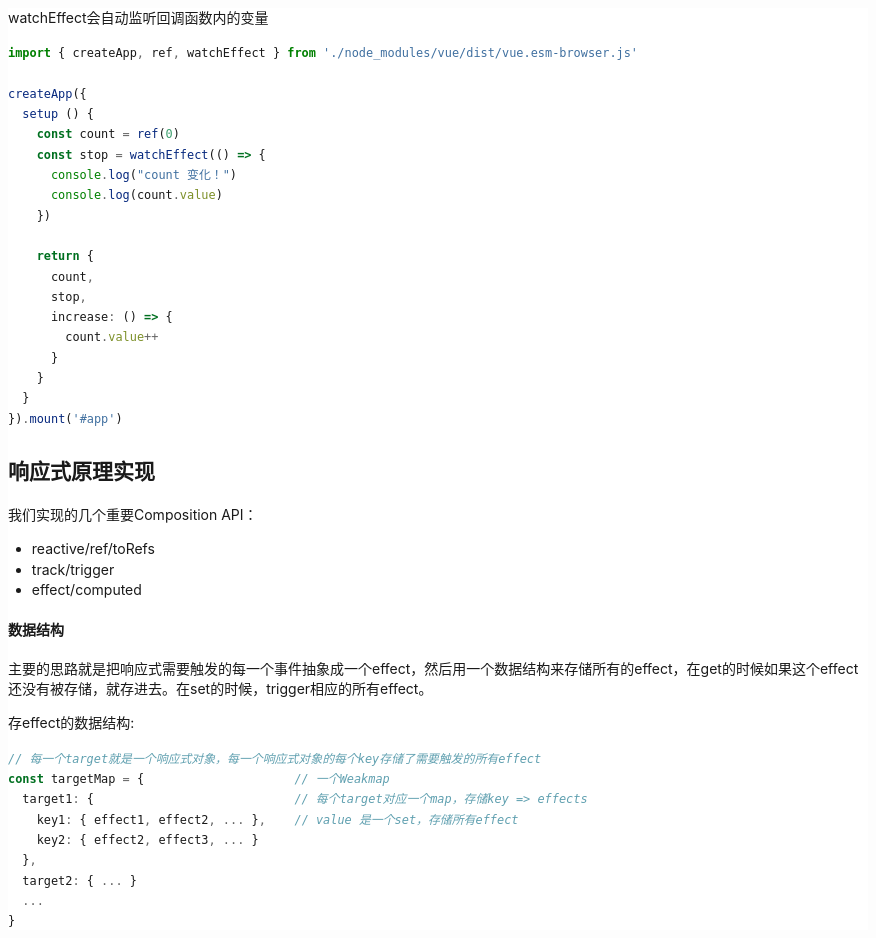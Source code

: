 watchEffect会自动监听回调函数内的变量
```ts
import { createApp, ref, watchEffect } from './node_modules/vue/dist/vue.esm-browser.js'

createApp({
  setup () {
    const count = ref(0)
    const stop = watchEffect(() => {
      console.log("count 变化！")
      console.log(count.value)
    })

    return {
      count,
      stop,
      increase: () => {
        count.value++
      }
    }
  }
}).mount('#app')
```

## 响应式原理实现
我们实现的几个重要Composition API：
- reactive/ref/toRefs
- track/trigger
- effect/computed

#### 数据结构
主要的思路就是把响应式需要触发的每一个事件抽象成一个effect，然后用一个数据结构来存储所有的effect，在get的时候如果这个effect还没有被存储，就存进去。在set的时候，trigger相应的所有effect。

存effect的数据结构:
```ts
// 每一个target就是一个响应式对象，每一个响应式对象的每个key存储了需要触发的所有effect
const targetMap = {                     // 一个Weakmap
  target1: {                            // 每个target对应一个map，存储key => effects
    key1: { effect1, effect2, ... },    // value 是一个set，存储所有effect
    key2: { effect2, effect3, ... }   
  },
  target2: { ... }
  ...
}
```